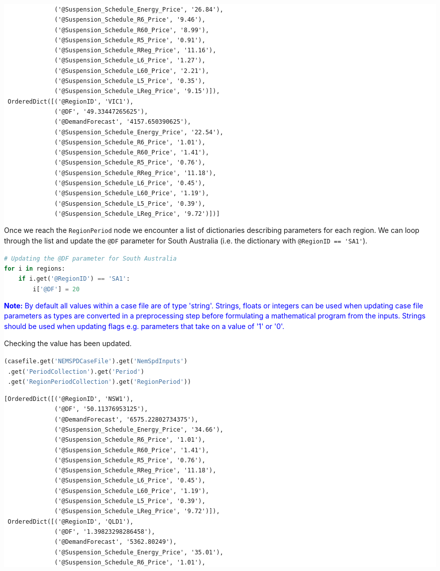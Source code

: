                   ('@Suspension_Schedule_Energy_Price', '26.84'),
                  ('@Suspension_Schedule_R6_Price', '9.46'),
                  ('@Suspension_Schedule_R60_Price', '8.99'),
                  ('@Suspension_Schedule_R5_Price', '0.91'),
                  ('@Suspension_Schedule_RReg_Price', '11.16'),
                  ('@Suspension_Schedule_L6_Price', '1.27'),
                  ('@Suspension_Schedule_L60_Price', '2.21'),
                  ('@Suspension_Schedule_L5_Price', '0.35'),
                  ('@Suspension_Schedule_LReg_Price', '9.15')]),
     OrderedDict([('@RegionID', 'VIC1'),
                  ('@DF', '49.33447265625'),
                  ('@DemandForecast', '4157.650390625'),
                  ('@Suspension_Schedule_Energy_Price', '22.54'),
                  ('@Suspension_Schedule_R6_Price', '1.01'),
                  ('@Suspension_Schedule_R60_Price', '1.41'),
                  ('@Suspension_Schedule_R5_Price', '0.76'),
                  ('@Suspension_Schedule_RReg_Price', '11.18'),
                  ('@Suspension_Schedule_L6_Price', '0.45'),
                  ('@Suspension_Schedule_L60_Price', '1.19'),
                  ('@Suspension_Schedule_L5_Price', '0.39'),
                  ('@Suspension_Schedule_LReg_Price', '9.72')])]



Once we reach the `RegionPeriod` node we encounter a list of dictionaries describing parameters for each region. We can loop through the list and update the `@DF` parameter for South Australia (i.e. the dictionary with `@RegionID == 'SA1'`).


```python
# Updating the @DF parameter for South Australia
for i in regions:
    if i.get('@RegionID') == 'SA1':
        i['@DF'] = 20
```

<span style="color:blue">**Note:** By default all values within a case file are of type 'string'. Strings, floats or integers can be used when updating case file parameters as types are converted in a preprocessing step before formulating a mathematical program from the inputs. Strings should be used when updating flags e.g. parameters that take on a value of '1' or '0'.</span>

Checking the value has been updated.


```python
(casefile.get('NEMSPDCaseFile').get('NemSpdInputs')
 .get('PeriodCollection').get('Period')
 .get('RegionPeriodCollection').get('RegionPeriod'))
```




    [OrderedDict([('@RegionID', 'NSW1'),
                  ('@DF', '50.11376953125'),
                  ('@DemandForecast', '6575.22802734375'),
                  ('@Suspension_Schedule_Energy_Price', '34.66'),
                  ('@Suspension_Schedule_R6_Price', '1.01'),
                  ('@Suspension_Schedule_R60_Price', '1.41'),
                  ('@Suspension_Schedule_R5_Price', '0.76'),
                  ('@Suspension_Schedule_RReg_Price', '11.18'),
                  ('@Suspension_Schedule_L6_Price', '0.45'),
                  ('@Suspension_Schedule_L60_Price', '1.19'),
                  ('@Suspension_Schedule_L5_Price', '0.39'),
                  ('@Suspension_Schedule_LReg_Price', '9.72')]),
     OrderedDict([('@RegionID', 'QLD1'),
                  ('@DF', '1.39823298286458'),
                  ('@DemandForecast', '5362.80249'),
                  ('@Suspension_Schedule_Energy_Price', '35.01'),
                  ('@Suspension_Schedule_R6_Price', '1.01'),
